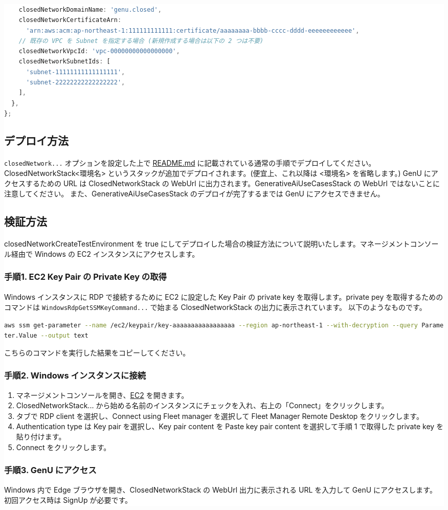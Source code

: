 ```typescript
    closedNetworkDomainName: 'genu.closed',
    closedNetworkCertificateArn:
      'arn:aws:acm:ap-northeast-1:111111111111:certificate/aaaaaaaa-bbbb-cccc-dddd-eeeeeeeeeeee',
    // 既存の VPC を Subnet を指定する場合 (新規作成する場合は以下の 2 つは不要)
    closedNetworkVpcId: 'vpc-00000000000000000',
    closedNetworkSubnetIds: [
      'subnet-11111111111111111',
      'subnet-22222222222222222',
    ],
  },
};
```

## デプロイ方法

`closedNetwork...` オプションを設定した上で [README.md](/README_ja.md) に記載されている通常の手順でデプロイしてください。ClosedNetworkStack\<環境名> というスタックが追加でデプロイされます。(便宜上、これ以降は \<環境名> を省略します。)
GenU にアクセスするための URL は ClosedNetworkStack の WebUrl に出力されます。GenerativeAiUseCasesStack の WebUrl ではないことに注意してください。
また、GenerativeAiUseCasesStack のデプロイが完了するまでは GenU にアクセスできません。

## 検証方法

closedNetworkCreateTestEnvironment を true にしてデプロイした場合の検証方法について説明いたします。マネージメントコンソール経由で Windows の EC2 インスタンスにアクセスします。

### 手順1. EC2 Key Pair の Private Key の取得

Windows インスタンスに RDP で接続するために EC2 に設定した Key Pair の private key を取得します。private pey を取得するためのコマンドは `WindowsRdpGetSSMKeyCommand...` で始まる ClosedNetworkStack の出力に表示されています。
以下のようなものです。

```bash
aws ssm get-parameter --name /ec2/keypair/key-aaaaaaaaaaaaaaaaa --region ap-northeast-1 --with-decryption --query Parameter.Value --output text
```

こちらのコマンドを実行した結果をコピーしてください。

### 手順2. Windows インスタンスに接続

1. マネージメントコンソールを開き、[EC2](https://console.aws.amazon.com/ec2/home) を開きます。
2. ClosedNetworkStack... から始める名前のインスタンスにチェックを入れ、右上の「Connect」をクリックします。
3. タブで RDP client を選択し、Connect using Fleet manager を選択して Fleet Manager Remote Desktop をクリックします。
4. Authentication type は Key pair を選択し、Key pair content を Paste key pair content を選択して手順 1 で取得した private key を貼り付けます。
5. Connect をクリックします。

### 手順3. GenU にアクセス

Windows 内で Edge ブラウザを開き、ClosedNetworkStack の WebUrl 出力に表示される URL を入力して GenU にアクセスします。
初回アクセス時は SignUp が必要です。
